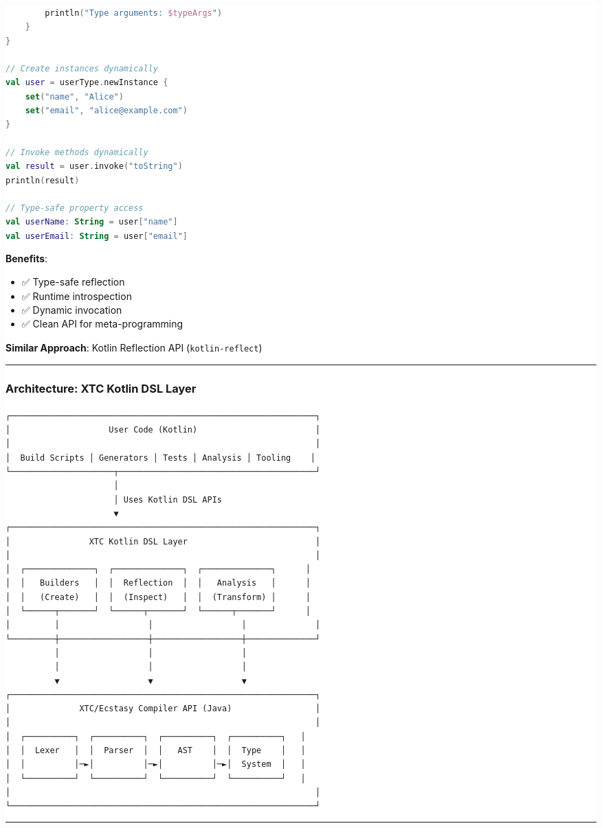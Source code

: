 ```kotlin
        println("Type arguments: $typeArgs")
    }
}

// Create instances dynamically
val user = userType.newInstance {
    set("name", "Alice")
    set("email", "alice@example.com")
}

// Invoke methods dynamically
val result = user.invoke("toString")
println(result)

// Type-safe property access
val userName: String = user["name"]
val userEmail: String = user["email"]
```

**Benefits**:
- ✅ Type-safe reflection
- ✅ Runtime introspection
- ✅ Dynamic invocation
- ✅ Clean API for meta-programming

**Similar Approach**: Kotlin Reflection API (`kotlin-reflect`)

---

### Architecture: XTC Kotlin DSL Layer

```
┌──────────────────────────────────────────────────────────────┐
│                    User Code (Kotlin)                        │
│                                                              │
│  Build Scripts │ Generators │ Tests │ Analysis │ Tooling    │
└─────────────────────┬────────────────────────────────────────┘
                      │
                      │ Uses Kotlin DSL APIs
                      ▼
┌──────────────────────────────────────────────────────────────┐
│                XTC Kotlin DSL Layer                          │
│                                                              │
│  ┌──────────────┐  ┌──────────────┐  ┌──────────────┐      │
│  │   Builders   │  │  Reflection  │  │   Analysis   │      │
│  │   (Create)   │  │  (Inspect)   │  │  (Transform) │      │
│  └──────┬───────┘  └──────┬───────┘  └──────┬───────┘      │
│         │                  │                  │              │
└─────────┼──────────────────┼──────────────────┼──────────────┘
          │                  │                  │
          │                  │                  │
          ▼                  ▼                  ▼
┌──────────────────────────────────────────────────────────────┐
│              XTC/Ecstasy Compiler API (Java)                 │
│                                                              │
│  ┌──────────┐  ┌──────────┐  ┌──────────┐  ┌──────────┐   │
│  │  Lexer   │  │  Parser  │  │   AST    │  │  Type    │   │
│  │          │─►│          │─►│          │─►│  System  │   │
│  └──────────┘  └──────────┘  └──────────┘  └──────────┘   │
│                                                              │
└──────────────────────────────────────────────────────────────┘
```

---